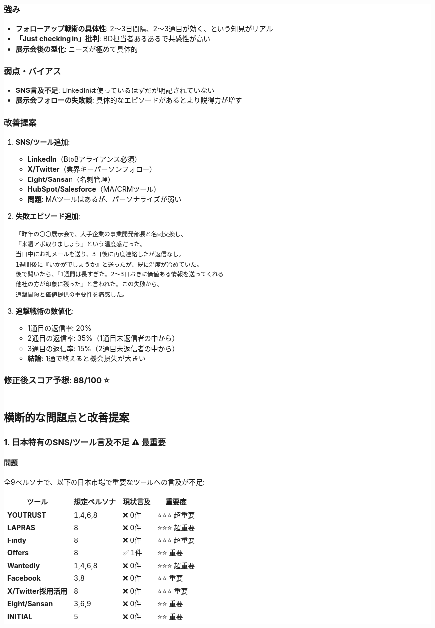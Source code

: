 ### 強み
- **フォローアップ戦術の具体性**: 2〜3日間隔、2〜3通目が効く、という知見がリアル
- **「Just checking in」批判**: BD担当者あるあるで共感性が高い
- **展示会後の型化**: ニーズが極めて具体的

### 弱点・バイアス
- **SNS言及不足**: LinkedInは使っているはずだが明記されていない
- **展示会フォローの失敗談**: 具体的なエピソードがあるとより説得力が増す

### 改善提案
1. **SNS/ツール追加**:
   - **LinkedIn**（BtoBアライアンス必須）
   - **X/Twitter**（業界キーパーソンフォロー）
   - **Eight/Sansan**（名刺管理）
   - **HubSpot/Salesforce**（MA/CRMツール）
   - **問題**: MAツールはあるが、パーソナライズが弱い

2. **失敗エピソード追加**:
   ```
   「昨年の〇〇展示会で、大手企業の事業開発部長と名刺交換し、
   『来週アポ取りましょう』という温度感だった。
   当日中にお礼メールを送り、3日後に再度連絡したが返信なし。
   1週間後に『いかがでしょうか』と送ったが、既に温度が冷めていた。
   後で聞いたら、『1週間は長すぎた。2〜3日おきに価値ある情報を送ってくれる
   他社の方が印象に残った』と言われた。この失敗から、
   追撃間隔と価値提供の重要性を痛感した。」
   ```

3. **追撃戦術の数値化**:
   - 1通目の返信率: 20%
   - 2通目の返信率: 35%（1通目未返信者の中から）
   - 3通目の返信率: 15%（2通目未返信者の中から）
   - **結論**: 1通で終えると機会損失が大きい

### 修正後スコア予想: **88/100** ⭐

---

## 横断的な問題点と改善提案

### 1. 日本特有のSNS/ツール言及不足 ⚠️ 最重要

#### 問題
全9ペルソナで、以下の日本市場で重要なツールへの言及が不足:

| ツール | 想定ペルソナ | 現状言及 | 重要度 |
|--------|--------------|----------|--------|
| **YOUTRUST** | 1,4,6,8 | ❌ 0件 | ⭐⭐⭐ 超重要 |
| **LAPRAS** | 8 | ❌ 0件 | ⭐⭐⭐ 超重要 |
| **Findy** | 8 | ❌ 0件 | ⭐⭐⭐ 超重要 |
| **Offers** | 8 | ✅ 1件 | ⭐⭐ 重要 |
| **Wantedly** | 1,4,6,8 | ❌ 0件 | ⭐⭐⭐ 超重要 |
| **Facebook** | 3,8 | ❌ 0件 | ⭐⭐ 重要 |
| **X/Twitter採用活用** | 8 | ❌ 0件 | ⭐⭐⭐ 重要 |
| **Eight/Sansan** | 3,6,9 | ❌ 0件 | ⭐⭐ 重要 |
| **INITIAL** | 5 | ❌ 0件 | ⭐⭐ 重要 |